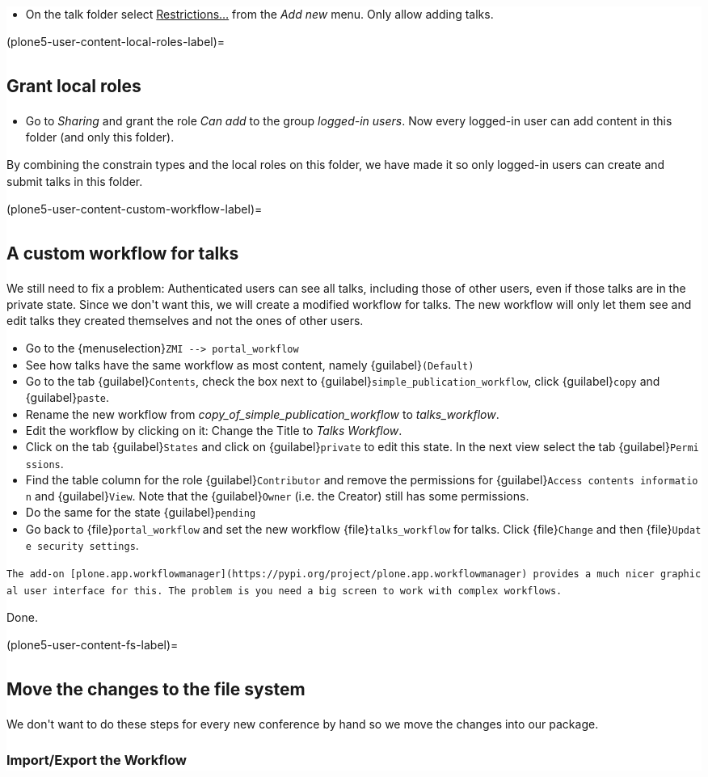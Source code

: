 - On the talk folder select [Restrictions…](http://localhost:8080/Plone/the-event/talks/folder_constraintypes_form) from the *Add new* menu. Only allow adding talks.

(plone5-user-content-local-roles-label)=

## Grant local roles

- Go to *Sharing* and grant the role *Can add* to the group *logged-in users*. Now every logged-in user can add content in this folder (and only this folder).

By combining the constrain types and the local roles on this folder, we have made it so only logged-in users can create and submit talks in this folder.

(plone5-user-content-custom-workflow-label)=

## A custom workflow for talks

We still need to fix a problem: Authenticated users can see all talks, including those of other users, even if those talks are in the private state. Since we don't want this, we will create a modified workflow for talks. The new workflow will only let them see and edit talks they created themselves and not the ones of other users.

- Go to the {menuselection}`ZMI --> portal_workflow`
- See how talks have the same workflow as most content, namely {guilabel}`(Default)`
- Go to the tab {guilabel}`Contents`, check the box next to {guilabel}`simple_publication_workflow`, click {guilabel}`copy` and {guilabel}`paste`.
- Rename the new workflow from *copy_of_simple_publication_workflow* to *talks_workflow*.
- Edit the workflow by clicking on it: Change the Title to *Talks Workflow*.
- Click on the tab {guilabel}`States` and click on {guilabel}`private` to edit this state. In the next view select the tab {guilabel}`Permissions`.
- Find the table column for the role {guilabel}`Contributor` and remove the permissions for {guilabel}`Access contents information` and {guilabel}`View`. Note that the {guilabel}`Owner` (i.e. the Creator) still has some permissions.
- Do the same for the state {guilabel}`pending`
- Go back to {file}`portal_workflow` and set the new workflow {file}`talks_workflow` for talks. Click {file}`Change` and then {file}`Update security settings`.

```{note}
The add-on [plone.app.workflowmanager](https://pypi.org/project/plone.app.workflowmanager) provides a much nicer graphical user interface for this. The problem is you need a big screen to work with complex workflows.
```

Done.

(plone5-user-content-fs-label)=

## Move the changes to the file system

We don't want to do these steps for every new conference by hand so we move the changes into our package.

### Import/Export the Workflow
